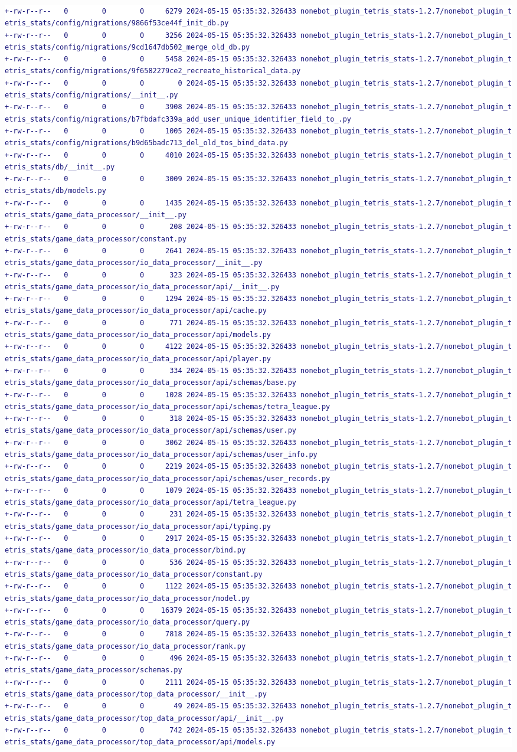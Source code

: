 ```diff
+-rw-r--r--   0        0        0     6279 2024-05-15 05:35:32.326433 nonebot_plugin_tetris_stats-1.2.7/nonebot_plugin_tetris_stats/config/migrations/9866f53ce44f_init_db.py
+-rw-r--r--   0        0        0     3256 2024-05-15 05:35:32.326433 nonebot_plugin_tetris_stats-1.2.7/nonebot_plugin_tetris_stats/config/migrations/9cd1647db502_merge_old_db.py
+-rw-r--r--   0        0        0     5458 2024-05-15 05:35:32.326433 nonebot_plugin_tetris_stats-1.2.7/nonebot_plugin_tetris_stats/config/migrations/9f6582279ce2_recreate_historical_data.py
+-rw-r--r--   0        0        0        0 2024-05-15 05:35:32.326433 nonebot_plugin_tetris_stats-1.2.7/nonebot_plugin_tetris_stats/config/migrations/__init__.py
+-rw-r--r--   0        0        0     3908 2024-05-15 05:35:32.326433 nonebot_plugin_tetris_stats-1.2.7/nonebot_plugin_tetris_stats/config/migrations/b7fbdafc339a_add_user_unique_identifier_field_to_.py
+-rw-r--r--   0        0        0     1005 2024-05-15 05:35:32.326433 nonebot_plugin_tetris_stats-1.2.7/nonebot_plugin_tetris_stats/config/migrations/b9d65badc713_del_old_tos_bind_data.py
+-rw-r--r--   0        0        0     4010 2024-05-15 05:35:32.326433 nonebot_plugin_tetris_stats-1.2.7/nonebot_plugin_tetris_stats/db/__init__.py
+-rw-r--r--   0        0        0     3009 2024-05-15 05:35:32.326433 nonebot_plugin_tetris_stats-1.2.7/nonebot_plugin_tetris_stats/db/models.py
+-rw-r--r--   0        0        0     1435 2024-05-15 05:35:32.326433 nonebot_plugin_tetris_stats-1.2.7/nonebot_plugin_tetris_stats/game_data_processor/__init__.py
+-rw-r--r--   0        0        0      208 2024-05-15 05:35:32.326433 nonebot_plugin_tetris_stats-1.2.7/nonebot_plugin_tetris_stats/game_data_processor/constant.py
+-rw-r--r--   0        0        0     2641 2024-05-15 05:35:32.326433 nonebot_plugin_tetris_stats-1.2.7/nonebot_plugin_tetris_stats/game_data_processor/io_data_processor/__init__.py
+-rw-r--r--   0        0        0      323 2024-05-15 05:35:32.326433 nonebot_plugin_tetris_stats-1.2.7/nonebot_plugin_tetris_stats/game_data_processor/io_data_processor/api/__init__.py
+-rw-r--r--   0        0        0     1294 2024-05-15 05:35:32.326433 nonebot_plugin_tetris_stats-1.2.7/nonebot_plugin_tetris_stats/game_data_processor/io_data_processor/api/cache.py
+-rw-r--r--   0        0        0      771 2024-05-15 05:35:32.326433 nonebot_plugin_tetris_stats-1.2.7/nonebot_plugin_tetris_stats/game_data_processor/io_data_processor/api/models.py
+-rw-r--r--   0        0        0     4122 2024-05-15 05:35:32.326433 nonebot_plugin_tetris_stats-1.2.7/nonebot_plugin_tetris_stats/game_data_processor/io_data_processor/api/player.py
+-rw-r--r--   0        0        0      334 2024-05-15 05:35:32.326433 nonebot_plugin_tetris_stats-1.2.7/nonebot_plugin_tetris_stats/game_data_processor/io_data_processor/api/schemas/base.py
+-rw-r--r--   0        0        0     1028 2024-05-15 05:35:32.326433 nonebot_plugin_tetris_stats-1.2.7/nonebot_plugin_tetris_stats/game_data_processor/io_data_processor/api/schemas/tetra_league.py
+-rw-r--r--   0        0        0      318 2024-05-15 05:35:32.326433 nonebot_plugin_tetris_stats-1.2.7/nonebot_plugin_tetris_stats/game_data_processor/io_data_processor/api/schemas/user.py
+-rw-r--r--   0        0        0     3062 2024-05-15 05:35:32.326433 nonebot_plugin_tetris_stats-1.2.7/nonebot_plugin_tetris_stats/game_data_processor/io_data_processor/api/schemas/user_info.py
+-rw-r--r--   0        0        0     2219 2024-05-15 05:35:32.326433 nonebot_plugin_tetris_stats-1.2.7/nonebot_plugin_tetris_stats/game_data_processor/io_data_processor/api/schemas/user_records.py
+-rw-r--r--   0        0        0     1079 2024-05-15 05:35:32.326433 nonebot_plugin_tetris_stats-1.2.7/nonebot_plugin_tetris_stats/game_data_processor/io_data_processor/api/tetra_league.py
+-rw-r--r--   0        0        0      231 2024-05-15 05:35:32.326433 nonebot_plugin_tetris_stats-1.2.7/nonebot_plugin_tetris_stats/game_data_processor/io_data_processor/api/typing.py
+-rw-r--r--   0        0        0     2917 2024-05-15 05:35:32.326433 nonebot_plugin_tetris_stats-1.2.7/nonebot_plugin_tetris_stats/game_data_processor/io_data_processor/bind.py
+-rw-r--r--   0        0        0      536 2024-05-15 05:35:32.326433 nonebot_plugin_tetris_stats-1.2.7/nonebot_plugin_tetris_stats/game_data_processor/io_data_processor/constant.py
+-rw-r--r--   0        0        0     1122 2024-05-15 05:35:32.326433 nonebot_plugin_tetris_stats-1.2.7/nonebot_plugin_tetris_stats/game_data_processor/io_data_processor/model.py
+-rw-r--r--   0        0        0    16379 2024-05-15 05:35:32.326433 nonebot_plugin_tetris_stats-1.2.7/nonebot_plugin_tetris_stats/game_data_processor/io_data_processor/query.py
+-rw-r--r--   0        0        0     7818 2024-05-15 05:35:32.326433 nonebot_plugin_tetris_stats-1.2.7/nonebot_plugin_tetris_stats/game_data_processor/io_data_processor/rank.py
+-rw-r--r--   0        0        0      496 2024-05-15 05:35:32.326433 nonebot_plugin_tetris_stats-1.2.7/nonebot_plugin_tetris_stats/game_data_processor/schemas.py
+-rw-r--r--   0        0        0     2111 2024-05-15 05:35:32.326433 nonebot_plugin_tetris_stats-1.2.7/nonebot_plugin_tetris_stats/game_data_processor/top_data_processor/__init__.py
+-rw-r--r--   0        0        0       49 2024-05-15 05:35:32.326433 nonebot_plugin_tetris_stats-1.2.7/nonebot_plugin_tetris_stats/game_data_processor/top_data_processor/api/__init__.py
+-rw-r--r--   0        0        0      742 2024-05-15 05:35:32.326433 nonebot_plugin_tetris_stats-1.2.7/nonebot_plugin_tetris_stats/game_data_processor/top_data_processor/api/models.py
```